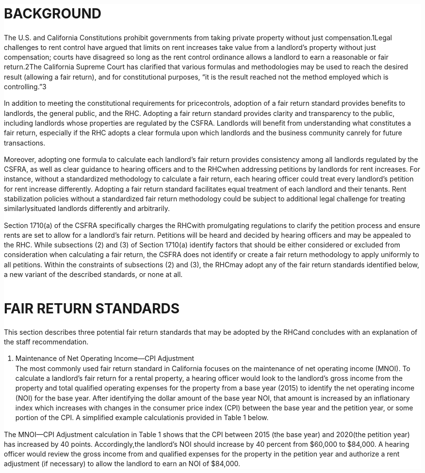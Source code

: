 # BACKGROUND  
The   U.S.   and   California   Constitutions   prohibit   governments   from   taking   private property without just compensation.1Legal challenges to rent control have argued that limits   on   rent   increases   take   value   from   a   landlord’s   property   without   just compensation;  courts  have  disagreed  so  long  as  the  rent  control  ordinance  allows  a landlord  to  earn  a  reasonable  or  fair return.2The  California  Supreme  Court  has clarified  that  various  formulas  and  methodologies  may  be  used  to  reach  the  desired result  (allowing  a  fair  return),  and  for  constitutional  purposes, “it  is  the  result  reached not the method employed which is controlling.”3  

In addition to meeting the constitutional requirements for pricecontrols, adoption of a fair  return  standard  provides  benefits  to  landlords,  the  general  public,  and  the RHC.  Adopting  a  fair  return  standard  provides  clarity  and  transparency  to  the  public, including  landlords  whose  properties  are  regulated  by  the  CSFRA.    Landlords  will benefit from understanding what constitutes a fair return, especially if the RHC adopts a  clear  formula  upon  which  landlords  and  the  business  community  canrely  for  future transactions.  

Moreover,  adopting  one  formula  to  calculate  each  landlord’s  fair  return  provides consistency  among  all  landlords  regulated  by  the  CSFRA,  as  well  as  clear  guidance  to hearing  officers  and  to  the RHCwhen  addressing  petitions  by  landlords  for  rent increases.  For instance, without a standardized methodology to calculate a fair return, each  hearing  officer  could  treat  every  landlord’s  petition  for  rent  increase  differently.  Adopting  a  fair  return  standard  facilitates  equal  treatment  of  each  landlord and  their tenants.    Rent  stabilization  policies  without  a  standardized  fair  return  methodology could  be  subject  to  additional  legal  challenge  for  treating  similarlysituated  landlords differently and arbitrarily.  

Section   1710(a)   of   the   CSFRA   specifically charges   the RHCwith   promulgating regulations  to  clarify  the  petition  process  and  ensure  rents  are  set  to  allow  for  a landlord’s fair return.  Petitions will be heard and decided by hearing officers and may be  appealed  to  the RHC.    While  subsections  (2)  and  (3)  of  Section  1710(a)  identify factors   that   should   be   either   considered   or   excluded   from   consideration   when calculating   a   fair   return,   the   CSFRA   does   not   identify   or   create   a   fair   return methodology to apply uniformly to all petitions.  Within the constraints of subsections (2) and (3), the RHCmay adopt any of the fair return standards identified below, a new variant of the described standards, or none at all.  

# FAIR RETURN STANDARDS  
This section describes  three potential fair return standards that may be adopted by the RHCand concludes with an explanation of the staff recommendation.  

1. Maintenance of Net Operating Income—CPI Adjustment  
The  most  commonly  used  fair  return  standard in  California  focuses  on  the maintenance of net operating income (MNOI).  To calculate a landlord’s fair return for  a  rental  property, a  hearing  officer  would  look  to  the  landlord’s  gross  income from  the  property  and  total  qualified  operating  expenses  for the  property  from  a base year (2015) to identify the net operating income (NOI) for the base year.  After identifying the dollar amount of the base year NOI, that amount is increased by an inflationary index which increases with changes in the consumer price index (CPI) between  the  base  year  and  the  petition  year,  or  some  portion  of  the  CPI.    A simplified example calculationis provided in Table 1 below.  

The  MNOI—CPI  Adjustment  calculation  in  Table  1  shows  that  the  CPI  between 2015  (the  base  year)  and  2020(the  petition  year)  has  increased  by  40  points.  Accordingly,the  landlord’s  NOI  should  increase  by  40  percent  from  $60,000  to $84,000.    A  hearing  officer  would  review  the  gross  income  from  and  qualified expenses  for  the  property  in  the  petition  year  and authorize  a  rent  adjustment  (if necessary) to allow the landlord to earn an NOI of $84,000.
